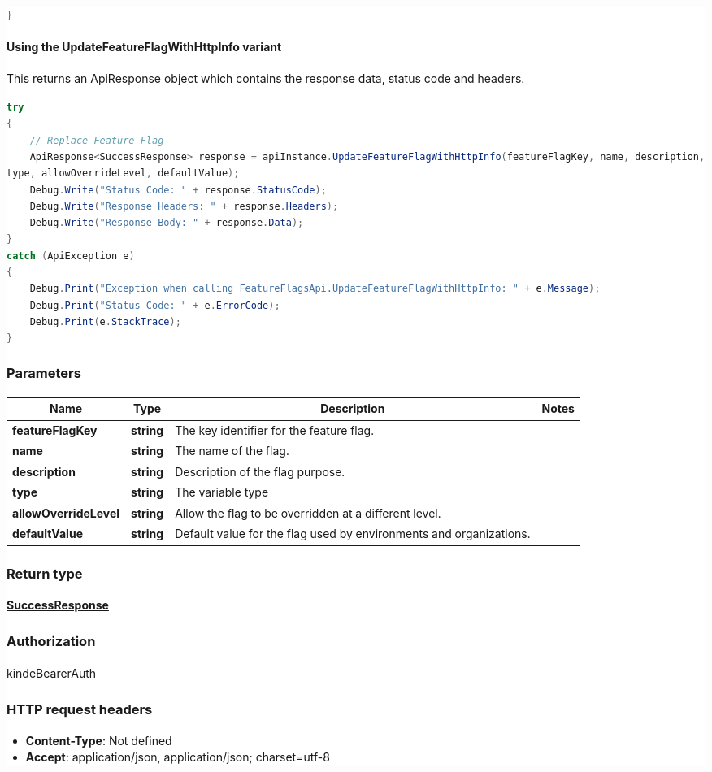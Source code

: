 ```csharp
}
```

#### Using the UpdateFeatureFlagWithHttpInfo variant
This returns an ApiResponse object which contains the response data, status code and headers.

```csharp
try
{
    // Replace Feature Flag
    ApiResponse<SuccessResponse> response = apiInstance.UpdateFeatureFlagWithHttpInfo(featureFlagKey, name, description, type, allowOverrideLevel, defaultValue);
    Debug.Write("Status Code: " + response.StatusCode);
    Debug.Write("Response Headers: " + response.Headers);
    Debug.Write("Response Body: " + response.Data);
}
catch (ApiException e)
{
    Debug.Print("Exception when calling FeatureFlagsApi.UpdateFeatureFlagWithHttpInfo: " + e.Message);
    Debug.Print("Status Code: " + e.ErrorCode);
    Debug.Print(e.StackTrace);
}
```

### Parameters

| Name | Type | Description | Notes |
|------|------|-------------|-------|
| **featureFlagKey** | **string** | The key identifier for the feature flag. |  |
| **name** | **string** | The name of the flag. |  |
| **description** | **string** | Description of the flag purpose. |  |
| **type** | **string** | The variable type |  |
| **allowOverrideLevel** | **string** | Allow the flag to be overridden at a different level. |  |
| **defaultValue** | **string** | Default value for the flag used by environments and organizations. |  |

### Return type

[**SuccessResponse**](SuccessResponse.md)

### Authorization

[kindeBearerAuth](../README.md#kindeBearerAuth)

### HTTP request headers

 - **Content-Type**: Not defined
 - **Accept**: application/json, application/json; charset=utf-8
